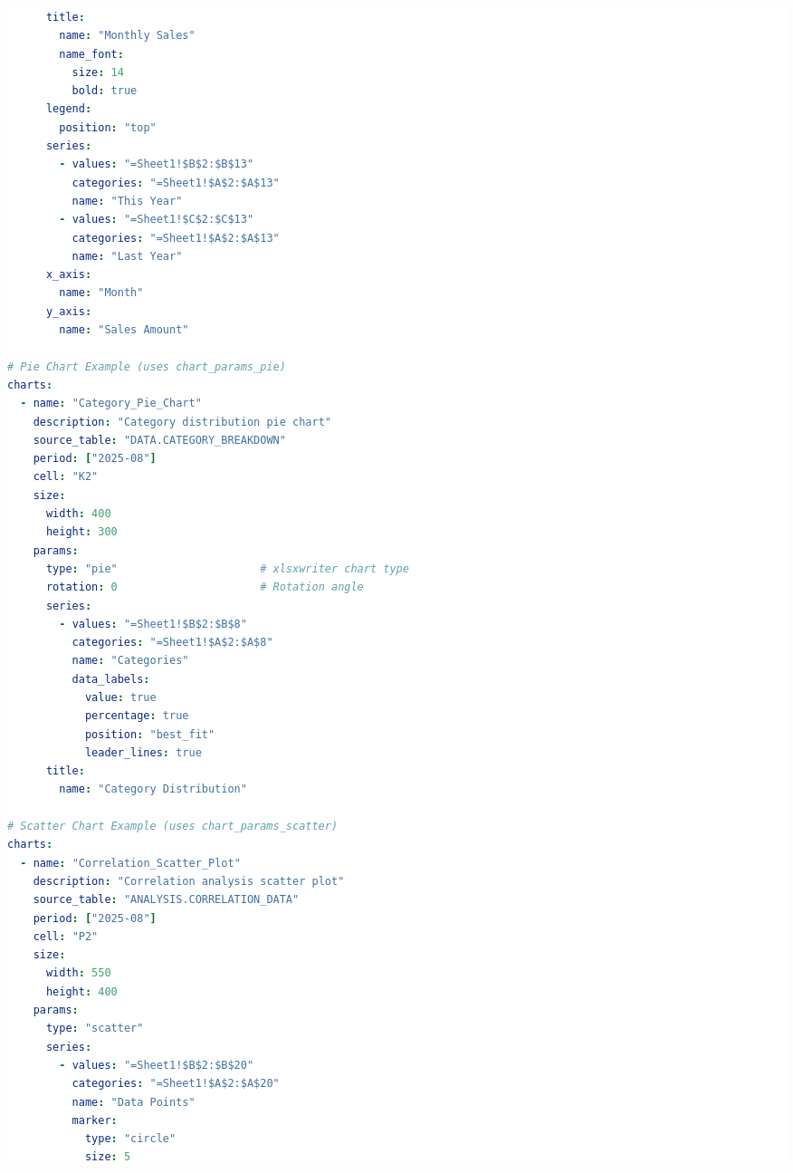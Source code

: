 ```yaml
      title:
        name: "Monthly Sales"
        name_font:
          size: 14
          bold: true
      legend:
        position: "top"
      series:
        - values: "=Sheet1!$B$2:$B$13"
          categories: "=Sheet1!$A$2:$A$13"
          name: "This Year"
        - values: "=Sheet1!$C$2:$C$13"
          categories: "=Sheet1!$A$2:$A$13"
          name: "Last Year"
      x_axis:
        name: "Month"
      y_axis:
        name: "Sales Amount"

# Pie Chart Example (uses chart_params_pie)
charts:
  - name: "Category_Pie_Chart"
    description: "Category distribution pie chart"
    source_table: "DATA.CATEGORY_BREAKDOWN"
    period: ["2025-08"]
    cell: "K2"
    size:
      width: 400
      height: 300
    params:
      type: "pie"                      # xlsxwriter chart type
      rotation: 0                      # Rotation angle
      series:
        - values: "=Sheet1!$B$2:$B$8"
          categories: "=Sheet1!$A$2:$A$8"
          name: "Categories"
          data_labels:
            value: true
            percentage: true
            position: "best_fit"
            leader_lines: true
      title:
        name: "Category Distribution"

# Scatter Chart Example (uses chart_params_scatter)
charts:
  - name: "Correlation_Scatter_Plot"
    description: "Correlation analysis scatter plot"
    source_table: "ANALYSIS.CORRELATION_DATA"
    period: ["2025-08"]
    cell: "P2"
    size:
      width: 550
      height: 400
    params:
      type: "scatter"
      series:
        - values: "=Sheet1!$B$2:$B$20"
          categories: "=Sheet1!$A$2:$A$20"
          name: "Data Points"
          marker:
            type: "circle"
            size: 5
```